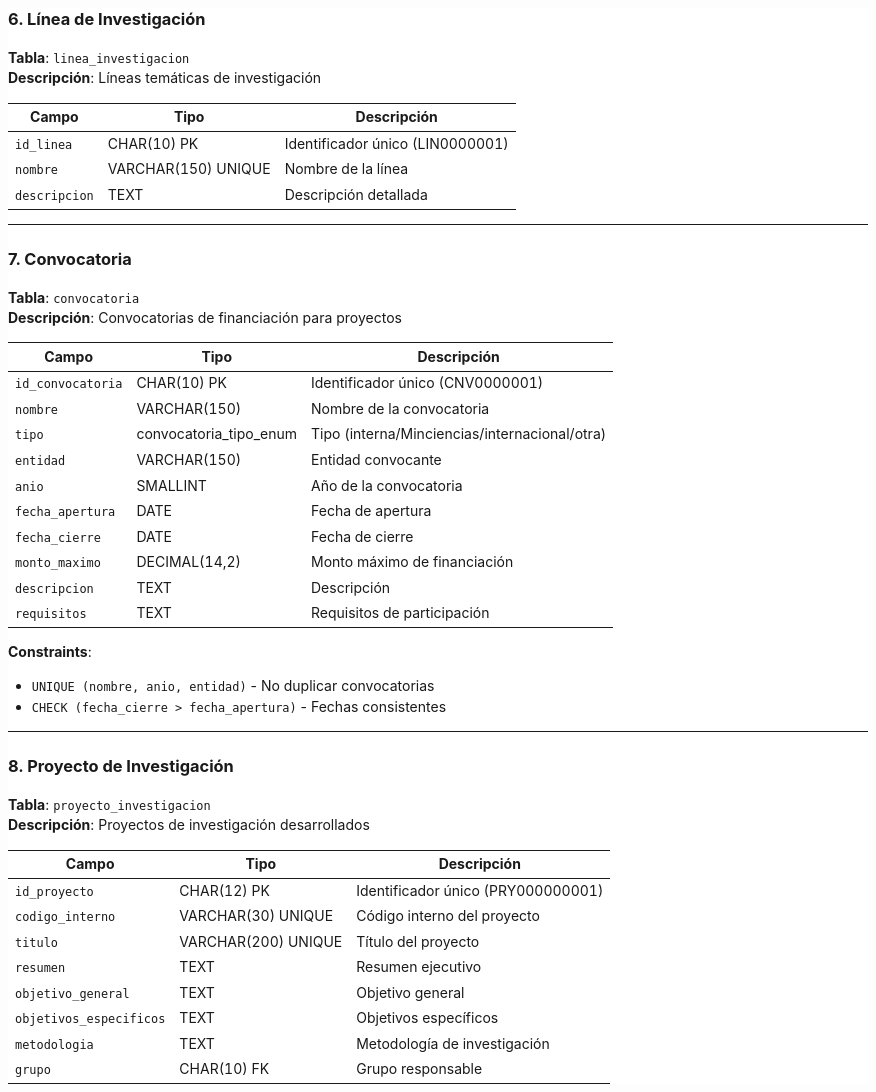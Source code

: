 ### 6. Línea de Investigación

**Tabla**: `linea_investigacion`  
**Descripción**: Líneas temáticas de investigación

| Campo | Tipo | Descripción |
|-------|------|-------------|
| `id_linea` | CHAR(10) PK | Identificador único (LIN0000001) |
| `nombre` | VARCHAR(150) UNIQUE | Nombre de la línea |
| `descripcion` | TEXT | Descripción detallada |

---

### 7. Convocatoria

**Tabla**: `convocatoria`  
**Descripción**: Convocatorias de financiación para proyectos

| Campo | Tipo | Descripción |
|-------|------|-------------|
| `id_convocatoria` | CHAR(10) PK | Identificador único (CNV0000001) |
| `nombre` | VARCHAR(150) | Nombre de la convocatoria |
| `tipo` | convocatoria_tipo_enum | Tipo (interna/Minciencias/internacional/otra) |
| `entidad` | VARCHAR(150) | Entidad convocante |
| `anio` | SMALLINT | Año de la convocatoria |
| `fecha_apertura` | DATE | Fecha de apertura |
| `fecha_cierre` | DATE | Fecha de cierre |
| `monto_maximo` | DECIMAL(14,2) | Monto máximo de financiación |
| `descripcion` | TEXT | Descripción |
| `requisitos` | TEXT | Requisitos de participación |

**Constraints**:
- `UNIQUE (nombre, anio, entidad)` - No duplicar convocatorias
- `CHECK (fecha_cierre > fecha_apertura)` - Fechas consistentes

---

### 8. Proyecto de Investigación

**Tabla**: `proyecto_investigacion`  
**Descripción**: Proyectos de investigación desarrollados

| Campo | Tipo | Descripción |
|-------|------|-------------|
| `id_proyecto` | CHAR(12) PK | Identificador único (PRY000000001) |
| `codigo_interno` | VARCHAR(30) UNIQUE | Código interno del proyecto |
| `titulo` | VARCHAR(200) UNIQUE | Título del proyecto |
| `resumen` | TEXT | Resumen ejecutivo |
| `objetivo_general` | TEXT | Objetivo general |
| `objetivos_especificos` | TEXT | Objetivos específicos |
| `metodologia` | TEXT | Metodología de investigación |
| `grupo` | CHAR(10) FK | Grupo responsable |